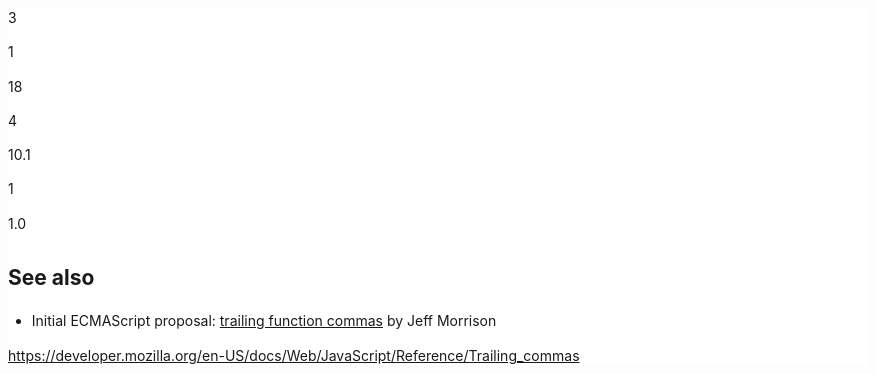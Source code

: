 3

1

18

4

10.1

1

1.0

See also
--------

-   Initial ECMAScript proposal: [trailing function commas](https://github.com/tc39/proposal-trailing-function-commas) by Jeff Morrison

<a href="https://developer.mozilla.org/en-US/docs/Web/JavaScript/Reference/Trailing_commas" class="_attribution-link">https://developer.mozilla.org/en-US/docs/Web/JavaScript/Reference/Trailing_commas</a>
